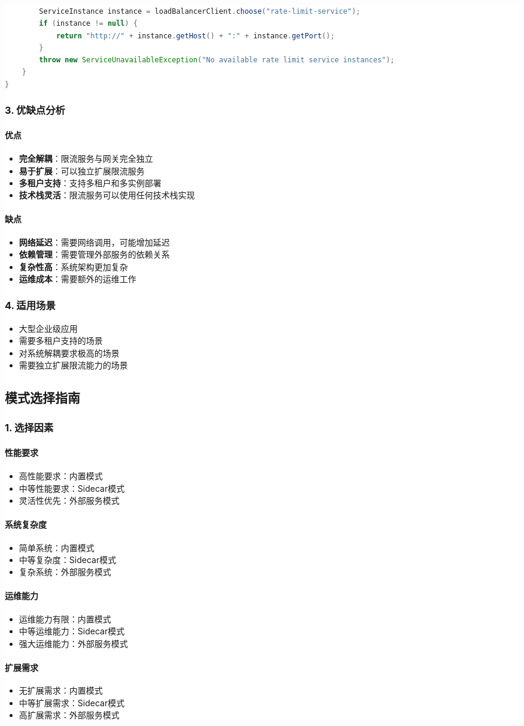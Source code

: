 ```java
        ServiceInstance instance = loadBalancerClient.choose("rate-limit-service");
        if (instance != null) {
            return "http://" + instance.getHost() + ":" + instance.getPort();
        }
        throw new ServiceUnavailableException("No available rate limit service instances");
    }
}
```

### 3. 优缺点分析

#### 优点
- **完全解耦**：限流服务与网关完全独立
- **易于扩展**：可以独立扩展限流服务
- **多租户支持**：支持多租户和多实例部署
- **技术栈灵活**：限流服务可以使用任何技术栈实现

#### 缺点
- **网络延迟**：需要网络调用，可能增加延迟
- **依赖管理**：需要管理外部服务的依赖关系
- **复杂性高**：系统架构更加复杂
- **运维成本**：需要额外的运维工作

### 4. 适用场景
- 大型企业级应用
- 需要多租户支持的场景
- 对系统解耦要求极高的场景
- 需要独立扩展限流能力的场景

## 模式选择指南

### 1. 选择因素

#### 性能要求
- 高性能要求：内置模式
- 中等性能要求：Sidecar模式
- 灵活性优先：外部服务模式

#### 系统复杂度
- 简单系统：内置模式
- 中等复杂度：Sidecar模式
- 复杂系统：外部服务模式

#### 运维能力
- 运维能力有限：内置模式
- 中等运维能力：Sidecar模式
- 强大运维能力：外部服务模式

#### 扩展需求
- 无扩展需求：内置模式
- 中等扩展需求：Sidecar模式
- 高扩展需求：外部服务模式
